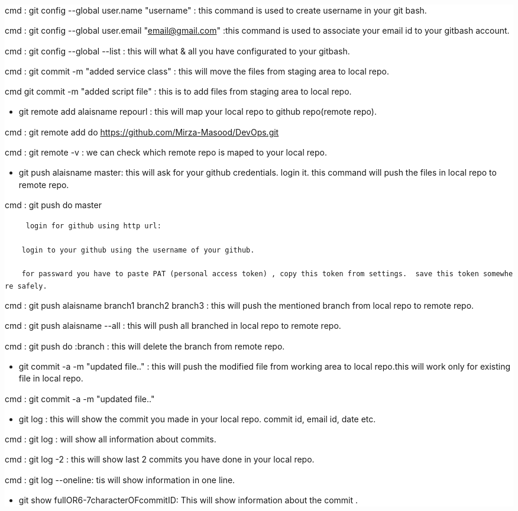  
 cmd : git config --global user.name "username" : this command is used to create username in your git bash.

 
 cmd : git config --global user.email "email@gmail.com" :this command is used to associate your email id to your gitbash account.

 
 cmd : git config --global --list : this will what & all you have configurated to your gitbash.

 
 cmd : git commit -m "added service class" : this will move the files from staging area to local repo.

 cmd git commit -m "added script file" : this is to add files from staging area to local repo.

 

* git remote add alaisname repourl : this will map your local repo to github repo(remote repo).

 cmd : git remote add do https://github.com/Mirza-Masood/DevOps.git 


 cmd : git remote -v : we can check which remote repo is maped to your local repo.


* git push alaisname master: this will ask for your github credentials. login it. this command will push the files in local repo to remote repo.

 cmd : git push do master

         login for github using http url:
        
        login to your github using the username of your github.

        for passward you have to paste PAT (personal access token) , copy this token from settings.  save this token somewhere safely.


 cmd : git push alaisname branch1 branch2 branch3 : this will push the mentioned branch from local repo to remote repo.

 cmd : git push alaisname --all : this will push all branched in local repo to remote repo.

 cmd : git push do :branch : this will delete the branch from remote repo.




* git commit -a -m "updated file.." : this will push the modified file from working area to local repo.this will work only for existing file in local repo.

 cmd : git commit -a -m "updated file.."


* git log : this will show the commit you made in your local repo. commit id, email id, date etc.

 cmd : git log : will show all information about commits.

 cmd : git log -2 : this will show last 2 commits you have done in your local repo.

 cmd : git log --oneline: tis will show information in one line.



* git show fullOR6-7characterOFcommitID: This will show information about the commit .
